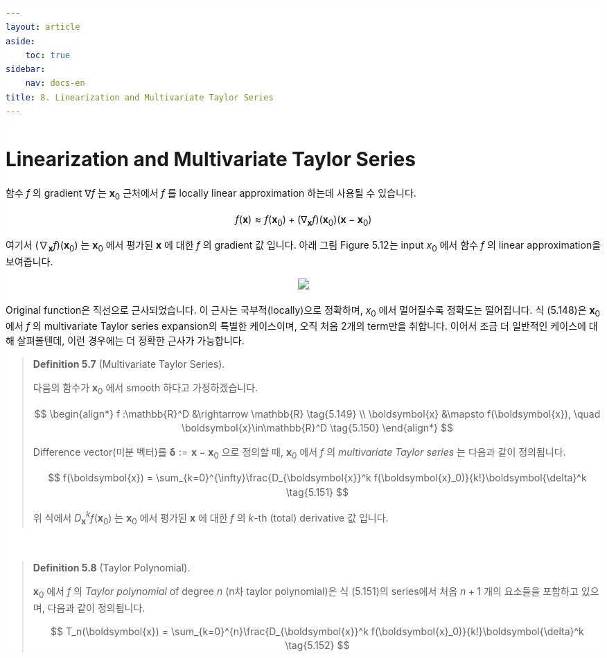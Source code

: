 ```yaml
---
layout: article
aside:
    toc: true
sidebar:
    nav: docs-en
title: 8. Linearization and Multivariate Taylor Series
---
```


# Linearization and Multivariate Taylor Series

함수 $f$ 의 gradient $\nabla f$ 는 $\boldsymbol{x}_0$ 근처에서 $f$ 를 locally linear approximation 하는데 사용될 수 있습니다.

$$ f(\boldsymbol{x}) \approx f(\boldsymbol{x}_0) + (\nabla_{\boldsymbol{x}}f)(\boldsymbol{x}_0)(\boldsymbol{x}-\boldsymbol{x}_0) \tag{5.148} $$

여기서 $(\nabla_{\boldsymbol{x}}f)(\boldsymbol{x}_0)$ 는 $\boldsymbol{x}_0$ 에서 평가된 $\boldsymbol{x}$ 에 대한 $f$ 의 gradient 값 입니다. 아래 그림 Figure 5.12는 input $x_0$ 에서 함수 $f$ 의 linear approximation을 보여줍니다.

<div align="center"><img src="{{ site.baseurl }}/assets/images/figures/figure5.12.png"></div>

Original function은 직선으로 근사되었습니다. 이 근사는 국부적(locally)으로 정확하며, $x_0$ 에서 멀어질수록 정확도는 떨어집니다. 식 (5.148)은 $\boldsymbol{x}_0$ 에서 $f$ 의 multivariate Taylor series expansion의 특별한 케이스이며, 오직 처음 2개의 term만을 취합니다. 이어서 조금 더 일반적인 케이스에 대해 살펴볼텐데, 이런 경우에는 더 정확한 근사가 가능합니다.

> **Definition 5.7** (Multivariate Taylor Series).
> 
> 다음의 함수가 $\boldsymbol{x}_0$ 에서 smooth 하다고 가정하겠습니다.
> 
> $$ \begin{align*} f :\mathbb{R}^D &\rightarrow \mathbb{R} \tag{5.149} \\ \boldsymbol{x} &\mapsto f(\boldsymbol{x}), \quad \boldsymbol{x}\in\mathbb{R}^D \tag{5.150} \end{align*} $$
> 
> Difference vector(미분 벡터)를 $\boldsymbol{\delta} := \boldsymbol{x}-\boldsymbol{x}_0$ 으로 정의할 때, $\boldsymbol{x}_0$ 에서 $f$ 의 *multivariate Taylor series* 는 다음과 같이 정의됩니다.
> 
> $$ f(\boldsymbol{x}) = \sum_{k=0}^{\infty}\frac{D_{\boldsymbol{x}}^k f(\boldsymbol{x}_0)}{k!}\boldsymbol{\delta}^k \tag{5.151} $$
> 
> 위 식에서 $D_{\boldsymbol{x}}^kf(\boldsymbol{x}_0)$ 는 $\boldsymbol{x}_0$ 에서 평가된 $\boldsymbol{x}$ 에 대한 $f$ 의 $k$-th (total) derivative 값 입니다.

<br>

> **Definition 5.8** (Taylor Polynomial).
> 
> $\boldsymbol{x}_0$ 에서 $f$ 의 *Taylor polynomial* of degree $n$ (n차 taylor polynomial)은 식 (5.151)의 series에서 처음 $n+1$ 개의 요소들을 포함하고 있으며, 다음과 같이 정의됩니다.
> 
> $$ T_n(\boldsymbol{x}) = \sum_{k=0}^{n}\frac{D_{\boldsymbol{x}}^k f(\boldsymbol{x}_0)}{k!}\boldsymbol{\delta}^k \tag{5.152} $$
